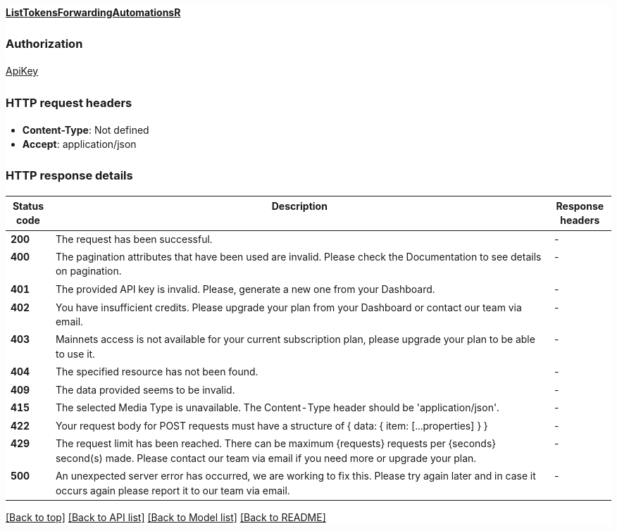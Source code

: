 [**ListTokensForwardingAutomationsR**](ListTokensForwardingAutomationsR.md)

### Authorization

[ApiKey](../README.md#ApiKey)

### HTTP request headers

 - **Content-Type**: Not defined
 - **Accept**: application/json


### HTTP response details

| Status code | Description | Response headers |
|-------------|-------------|------------------|
**200** | The request has been successful. |  -  |
**400** | The pagination attributes that have been used are invalid. Please check the Documentation to see details on pagination. |  -  |
**401** | The provided API key is invalid. Please, generate a new one from your Dashboard. |  -  |
**402** | You have insufficient credits. Please upgrade your plan from your Dashboard or contact our team via email. |  -  |
**403** | Mainnets access is not available for your current subscription plan, please upgrade your plan to be able to use it. |  -  |
**404** | The specified resource has not been found. |  -  |
**409** | The data provided seems to be invalid. |  -  |
**415** | The selected Media Type is unavailable. The Content-Type header should be &#39;application/json&#39;. |  -  |
**422** | Your request body for POST requests must have a structure of { data: { item: [...properties] } } |  -  |
**429** | The request limit has been reached. There can be maximum {requests} requests per {seconds} second(s) made. Please contact our team via email if you need more or upgrade your plan. |  -  |
**500** | An unexpected server error has occurred, we are working to fix this. Please try again later and in case it occurs again please report it to our team via email. |  -  |

[[Back to top]](#) [[Back to API list]](../README.md#documentation-for-api-endpoints) [[Back to Model list]](../README.md#documentation-for-models) [[Back to README]](../README.md)

